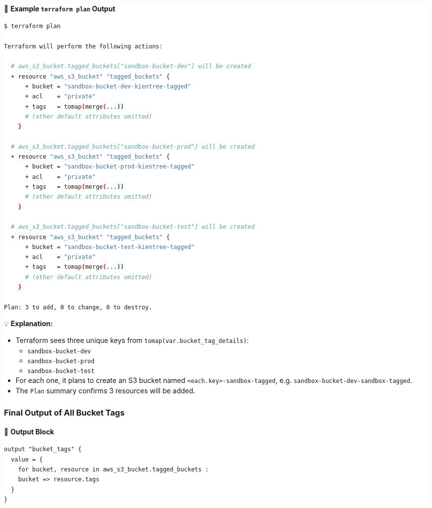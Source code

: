 🎯 **Example `terraform plan` Output**

```bash
$ terraform plan

Terraform will perform the following actions:

  # aws_s3_bucket.tagged_buckets["sandbox-bucket-dev"] will be created
  + resource "aws_s3_bucket" "tagged_buckets" {
      + bucket = "sandbox-bucket-dev-kientree-tagged"
      + acl    = "private"
      + tags   = tomap(merge(...))
      # (other default attributes omitted)
    }

  # aws_s3_bucket.tagged_buckets["sandbox-bucket-prod"] will be created
  + resource "aws_s3_bucket" "tagged_buckets" {
      + bucket = "sandbox-bucket-prod-kientree-tagged"
      + acl    = "private"
      + tags   = tomap(merge(...))
      # (other default attributes omitted)
    }

  # aws_s3_bucket.tagged_buckets["sandbox-bucket-test"] will be created
  + resource "aws_s3_bucket" "tagged_buckets" {
      + bucket = "sandbox-bucket-test-kientree-tagged"
      + acl    = "private"
      + tags   = tomap(merge(...))
      # (other default attributes omitted)
    }

Plan: 3 to add, 0 to change, 0 to destroy.
```

💡 **Explanation:**

- Terraform sees three unique keys from `tomap(var.bucket_tag_details)`:
  - `sandbox-bucket-dev`
  - `sandbox-bucket-prod`
  - `sandbox-bucket-test`
- For each one, it plans to create an S3 bucket named `<each.key>-sandbox-tagged`, e.g. `sandbox-bucket-dev-sandbox-tagged`.
- The `Plan` summary confirms 3 resources will be added.

### Final Output of All Bucket Tags

📕 **Output Block**

```hcl
output "bucket_tags" {
  value = {
    for bucket, resource in aws_s3_bucket.tagged_buckets :
    bucket => resource.tags
  }
}
```
